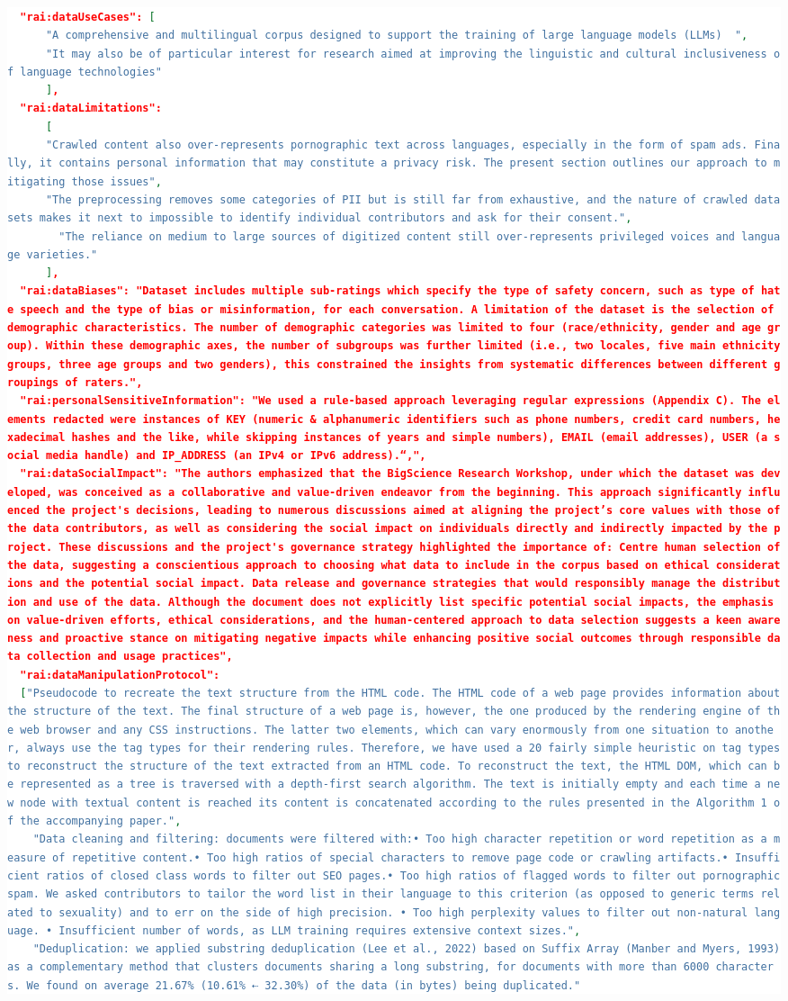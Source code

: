 ```json
  "rai:dataUseCases": [
      "A comprehensive and multilingual corpus designed to support the training of large language models (LLMs)  ",  
      "It may also be of particular interest for research aimed at improving the linguistic and cultural inclusiveness of language technologies"
      ],
  "rai:dataLimitations":
      [
      "Crawled content also over-represents pornographic text across languages, especially in the form of spam ads. Finally, it contains personal information that may constitute a privacy risk. The present section outlines our approach to mitigating those issues",  
      "The preprocessing removes some categories of PII but is still far from exhaustive, and the nature of crawled datasets makes it next to impossible to identify individual contributors and ask for their consent.",  
        "The reliance on medium to large sources of digitized content still over-represents privileged voices and language varieties."  
      ],
  "rai:dataBiases": "Dataset includes multiple sub-ratings which specify the type of safety concern, such as type of hate speech and the type of bias or misinformation, for each conversation. A limitation of the dataset is the selection of demographic characteristics. The number of demographic categories was limited to four (race/ethnicity, gender and age group). Within these demographic axes, the number of subgroups was further limited (i.e., two locales, five main ethnicity groups, three age groups and two genders), this constrained the insights from systematic differences between different groupings of raters.",
  "rai:personalSensitiveInformation": "We used a rule-based approach leveraging regular expressions (Appendix C). The elements redacted were instances of KEY (numeric & alphanumeric identifiers such as phone numbers, credit card numbers, hexadecimal hashes and the like, while skipping instances of years and simple numbers), EMAIL (email addresses), USER (a social media handle) and IP_ADDRESS (an IPv4 or IPv6 address).“,",
  "rai:dataSocialImpact": "The authors emphasized that the BigScience Research Workshop, under which the dataset was developed, was conceived as a collaborative and value-driven endeavor from the beginning. This approach significantly influenced the project's decisions, leading to numerous discussions aimed at aligning the project’s core values with those of the data contributors, as well as considering the social impact on individuals directly and indirectly impacted by the project. These discussions and the project's governance strategy highlighted the importance of: Centre human selection of the data, suggesting a conscientious approach to choosing what data to include in the corpus based on ethical considerations and the potential social impact. Data release and governance strategies that would responsibly manage the distribution and use of the data. Although the document does not explicitly list specific potential social impacts, the emphasis on value-driven efforts, ethical considerations, and the human-centered approach to data selection suggests a keen awareness and proactive stance on mitigating negative impacts while enhancing positive social outcomes through responsible data collection and usage practices",
  "rai:dataManipulationProtocol": 
  ["Pseudocode to recreate the text structure from the HTML code. The HTML code of a web page provides information about the structure of the text. The final structure of a web page is, however, the one produced by the rendering engine of the web browser and any CSS instructions. The latter two elements, which can vary enormously from one situation to another, always use the tag types for their rendering rules. Therefore, we have used a 20 fairly simple heuristic on tag types to reconstruct the structure of the text extracted from an HTML code. To reconstruct the text, the HTML DOM, which can be represented as a tree is traversed with a depth-first search algorithm. The text is initially empty and each time a new node with textual content is reached its content is concatenated according to the rules presented in the Algorithm 1 of the accompanying paper.",
    "Data cleaning and filtering: documents were filtered with:• Too high character repetition or word repetition as a measure of repetitive content.• Too high ratios of special characters to remove page code or crawling artifacts.• Insufficient ratios of closed class words to filter out SEO pages.• Too high ratios of flagged words to filter out pornographic spam. We asked contributors to tailor the word list in their language to this criterion (as opposed to generic terms related to sexuality) and to err on the side of high precision. • Too high perplexity values to filter out non-natural language. • Insufficient number of words, as LLM training requires extensive context sizes.",  
    "Deduplication: we applied substring deduplication (Lee et al., 2022) based on Suffix Array (Manber and Myers, 1993) as a complementary method that clusters documents sharing a long substring, for documents with more than 6000 characters. We found on average 21.67% (10.61% ⇠ 32.30%) of the data (in bytes) being duplicated."
```